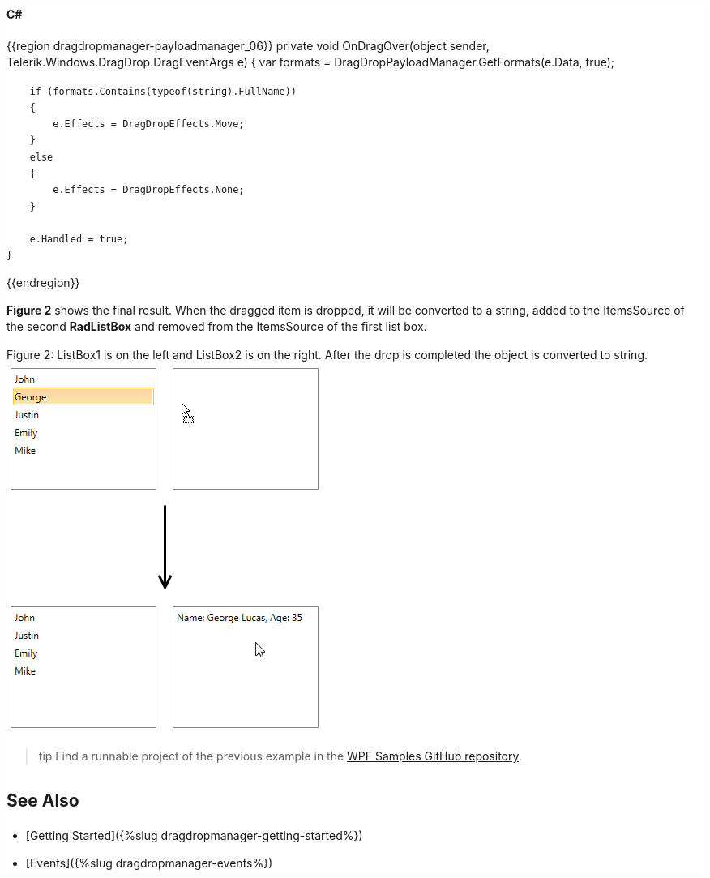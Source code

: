 #### __C#__

{{region dragdropmanager-payloadmanager_06}}
	private void OnDragOver(object sender, Telerik.Windows.DragDrop.DragEventArgs e)
	{
	    var formats = DragDropPayloadManager.GetFormats(e.Data, true);
	
	    if (formats.Contains(typeof(string).FullName))
	    {
	        e.Effects = DragDropEffects.Move;
	    }
	    else
	    {
	        e.Effects = DragDropEffects.None;
	    }
	
	    e.Handled = true;
	}      
{{endregion}}

__Figure 2__ shows the final result. When the dragged item is dropped, it will be converted to a string, added to the ItemsSource of the second __RadListBox__ and removed from the ItemsSource of the first list box.

Figure 2: ListBox1 is on the left and ListBox2 is on the right. After the drop is completed the object is converted to string.
![Drag Drop Manager Payload Manager 02](images/DragDropManager_PayloadManager_02.png)

>tip Find a runnable project of the previous example in the [WPF Samples GitHub repository](https://github.com/telerik/xaml-sdk/tree/master/DragDrop/DragDropUsingDragDropPayloadManager).       

## See Also

 * [Getting Started]({%slug dragdropmanager-getting-started%})

 * [Events]({%slug dragdropmanager-events%})
